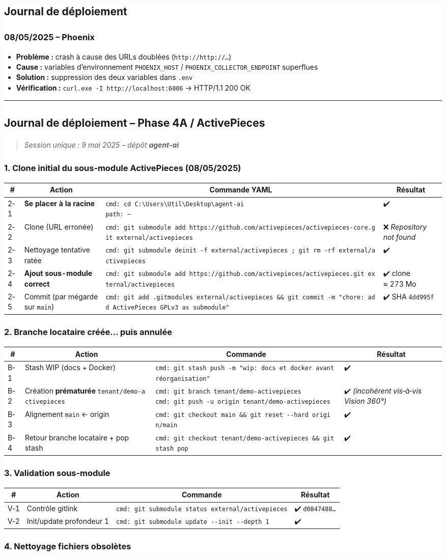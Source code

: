 ## Journal de déploiement

### 08/05/2025 – Phoenix

* **Problème :** crash à cause des URLs doublées (`http://http://…`)
* **Cause :** variables d’environnement `PHOENIX_HOST` / `PHOENIX_COLLECTOR_ENDPOINT` superflues
* **Solution :** suppression des deux variables dans `.env`
* **Vérification :** `curl.exe -I http://localhost:6006` → HTTP/1.1 200 OK

---

## Journal de déploiement – **Phase 4A / ActivePieces**

> *Session unique : 9 mai 2025 – dépôt **agent-ai***

### 1. Clone initial du sous‑module **ActivePieces** (08/05/2025)

| #   | Action                          | Commande YAML                                                                                                  | Résultat                 |
| --- | ------------------------------- | -------------------------------------------------------------------------------------------------------------- | ------------------------ |
| 2‑1 | **Se placer à la racine**       | `cmd: cd C:\Users\Util\Desktop\agent-ai`<br>`path: ~`                                                          | ✔️                       |
| 2‑2 | Clone (URL erronée)             | `cmd: git submodule add https://github.com/activepieces/activepieces-core.git external/activepieces`           | ❌ *Repository not found* |
| 2‑3 | Nettoyage tentative ratée       | `cmd: git submodule deinit -f external/activepieces ; git rm -rf external/activepieces`                        | ✔️                       |
| 2‑4 | **Ajout sous-module correct**   | `cmd: git submodule add https://github.com/activepieces/activepieces.git external/activepieces`                | ✔️ clone ≈ 273 Mo        |
| 2‑5 | Commit (par mégarde sur `main`) | `cmd: git add .gitmodules external/activepieces && git commit -m "chore: add ActivePieces GPLv3 as submodule"` | ✔️ SHA `4dd995f`         |

### 2. Branche locataire créée… puis annulée

| #   | Action                                             | Commande                                                                                         | Résultat                                |
| --- | -------------------------------------------------- | ------------------------------------------------------------------------------------------------ | --------------------------------------- |
| B‑1 | Stash WIP (docs + Docker)                          | `cmd: git stash push -m "wip: docs et docker avant réorganisation"`                              | ✔️                                      |
| B‑2 | Création **prématurée** `tenant/demo-activepieces` | `cmd: git branch tenant/demo-activepieces`<br>`cmd: git push -u origin tenant/demo-activepieces` | ✔️ *(incohérent vis‑à‑vis Vision 360°)* |
| B‑3 | Alignement `main` ← origin                         | `cmd: git checkout main && git reset --hard origin/main`                                         | ✔️                                      |
| B‑4 | Retour branche locataire + pop stash               | `cmd: git checkout tenant/demo-activepieces && git stash pop`                                    | ✔️                                      |

### 3. Validation sous‑module

| #   | Action                   | Commande                                          | Résultat       |
| --- | ------------------------ | ------------------------------------------------- | -------------- |
| V‑1 | Contrôle gitlink         | `cmd: git submodule status external/activepieces` | ✔️ `d0847488…` |
| V‑2 | Init/update profondeur 1 | `cmd: git submodule update --init --depth 1`      | ✔️             |

### 4. Nettoyage fichiers obsolètes
